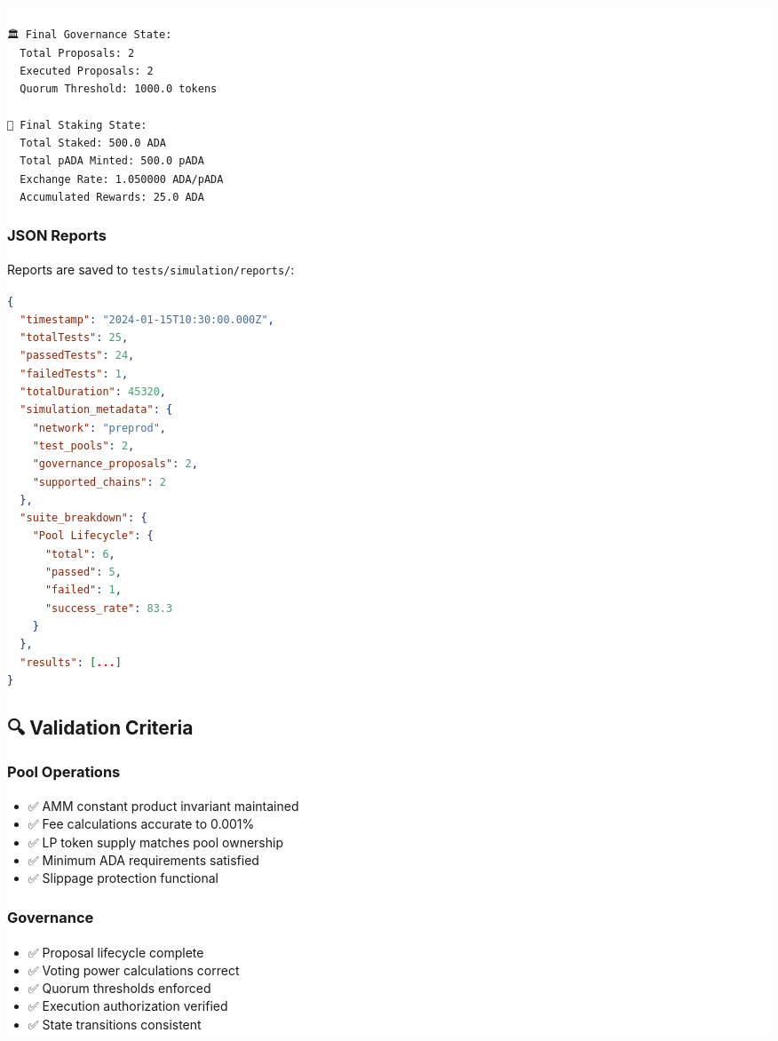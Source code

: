 ```

🏛️ Final Governance State:
  Total Proposals: 2
  Executed Proposals: 2
  Quorum Threshold: 1000.0 tokens

🏦 Final Staking State:
  Total Staked: 500.0 ADA
  Total pADA Minted: 500.0 pADA
  Exchange Rate: 1.050000 ADA/pADA
  Accumulated Rewards: 25.0 ADA
```

### **JSON Reports**
Reports are saved to `tests/simulation/reports/`:
```json
{
  "timestamp": "2024-01-15T10:30:00.000Z",
  "totalTests": 25,
  "passedTests": 24,
  "failedTests": 1,
  "totalDuration": 45320,
  "simulation_metadata": {
    "network": "preprod",
    "test_pools": 2,
    "governance_proposals": 2,
    "supported_chains": 2
  },
  "suite_breakdown": {
    "Pool Lifecycle": {
      "total": 6,
      "passed": 5,
      "failed": 1,
      "success_rate": 83.3
    }
  },
  "results": [...]
}
```

## 🔍 **Validation Criteria**

### **Pool Operations**
- ✅ AMM constant product invariant maintained
- ✅ Fee calculations accurate to 0.001%
- ✅ LP token supply matches pool ownership
- ✅ Minimum ADA requirements satisfied
- ✅ Slippage protection functional

### **Governance**
- ✅ Proposal lifecycle complete
- ✅ Voting power calculations correct
- ✅ Quorum thresholds enforced
- ✅ Execution authorization verified
- ✅ State transitions consistent
